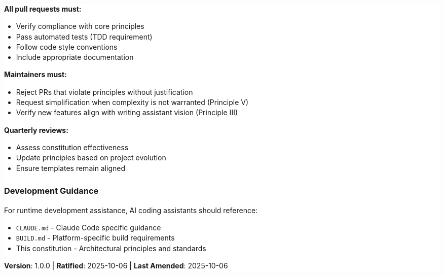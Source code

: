 **All pull requests must:**
- Verify compliance with core principles
- Pass automated tests (TDD requirement)
- Follow code style conventions
- Include appropriate documentation

**Maintainers must:**
- Reject PRs that violate principles without justification
- Request simplification when complexity is not warranted (Principle V)
- Verify new features align with writing assistant vision (Principle III)

**Quarterly reviews:**
- Assess constitution effectiveness
- Update principles based on project evolution
- Ensure templates remain aligned

### Development Guidance

For runtime development assistance, AI coding assistants should reference:
- `CLAUDE.md` - Claude Code specific guidance
- `BUILD.md` - Platform-specific build requirements
- This constitution - Architectural principles and standards

**Version**: 1.0.0 | **Ratified**: 2025-10-06 | **Last Amended**: 2025-10-06
